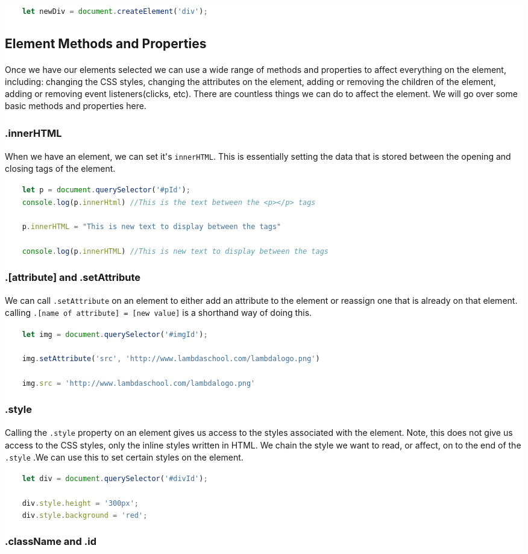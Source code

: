 ```javascript
    let newDiv = document.createElement('div');
```

## Element Methods and Properties

Once we have our elements selected we can use a wide range of methods and properties to affect everything on the element, including: changing the CSS styles, changing the attributes on the element, adding or removing the children of the element, adding or removing event listeners(clicks, etc). There are countless things we can do to affect the element. We will go over some basic methods and properties here.

### .innerHTML

When we have an element, we can set it's `innerHTML`. This is essentially setting the data that is stored between the opening and closing tags of the element.

```javascript
    let p = document.querySelector('#pId');
    console.log(p.innerHtml) //This is the text between the <p></p> tags

    p.innerHTML = "This is new text to display between the tags"

    console.log(p.innerHTML) //This is new text to display between the tags
```

### .[attribute] and .setAttribute

We can call `.setAttribute` on an element to either add an attribute to the element or reassign one that is already on that element. calling `.[name of attribute] = [new value]` is a shorthand way of doing this.

```javascript
    let img = document.querySelector('#imgId');

    img.setAttribute('src', 'http://www.lambdaschool.com/lambdalogo.png')

    img.src = 'http://www.lambdaschool.com/lambdalogo.png'
```

### .style

Calling the `.style` property on an element gives us access to the styles associated with the element. Note, this does not give us access to the CSS styles, only the inline styles written in HTML. We chain the style we want to read, or affect, on to the end of the `.style` .We can use this to set certain styles on the element. 

```javascript
    let div = document.querySelector('#divId');

    div.style.height = '300px';
    div.style.background = 'red';
```

### .className and .id
